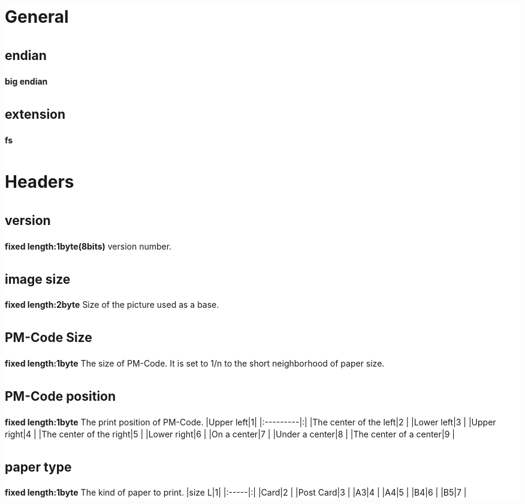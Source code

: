 # General #
## endian ##
**big endian**


## extension ##
**fs**


# Headers #
## version ##
**fixed length:1byte(8bits)** version number.


## image size ##
**fixed length:2byte** Size of the picture used as a base.



## PM-Code Size ##
**fixed length:1byte** The size of PM-Code.
 It is set to 1/n to the short neighborhood of paper size.



## PM-Code position ##
**fixed length:1byte** The print position of PM-Code.
|Upper left|1|
|:---------|:|
|The center of the left|2 |
|Lower left|3 |
|Upper right|4 |
|The center of the right|5 |
|Lower right|6 |
|On a center|7 |
|Under a center|8 |
|The center of a center|9 |



## paper type ##
**fixed length:1byte** The kind of paper to print.
|size L|1|
|:-----|:|
|Card|2 |
|Post Card|3 |
|A3|4 |
|A4|5 |
|B4|6 |
|B5|7 |